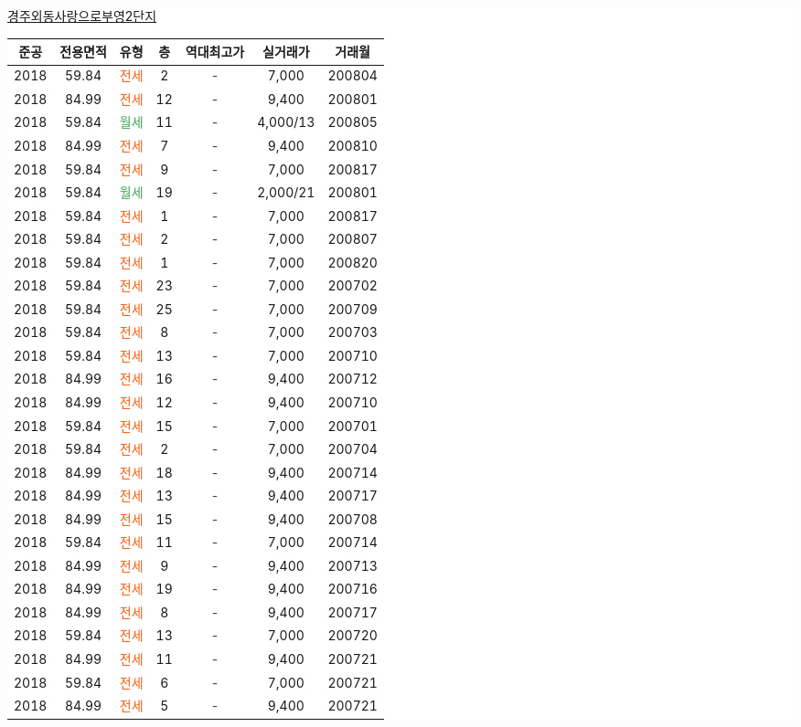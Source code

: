 <ins class="adsbygoogle"
     style="display:block"
     data-ad-client="ca-pub-2446590836940007"
     data-ad-slot="1659523306"
     data-ad-format="auto"
     data-full-width-responsive="true"></ins>
<script>
(adsbygoogle = window.adsbygoogle || []).push({});
</script>


[경주외동사랑으로부영2단지](https://search.naver.com/search.naver?query=%EA%B2%BD%EC%83%81%EB%B6%81%EB%8F%84+%EA%B2%BD%EC%A3%BC%EC%8B%9C+%EC%99%B8%EB%8F%99%EC%9D%8D+%EB%AA%A8%ED%99%94%EB%A6%AC+%EA%B2%BD%EC%A3%BC%EC%99%B8%EB%8F%99%EC%82%AC%EB%9E%91%EC%9C%BC%EB%A1%9C%EB%B6%80%EC%98%812%EB%8B%A8%EC%A7%80)

|준공|전용면적|유형|층|역대최고가|실거래가|거래월|
|:---:|:---:|:---:|:---:|:---:|:---:|:---:|
|2018|59.84|<span style="color:#ff5a00">전세</span>|2|<span style="color:#444444">-</span>|7,000|200804|
|2018|84.99|<span style="color:#ff5a00">전세</span>|12|<span style="color:#444444">-</span>|9,400|200801|
|2018|59.84|<span style="color:#34a853">월세</span>|11|<span style="color:#444444">-</span>|4,000/13|200805|
|2018|84.99|<span style="color:#ff5a00">전세</span>|7|<span style="color:#444444">-</span>|9,400|200810|
|2018|59.84|<span style="color:#ff5a00">전세</span>|9|<span style="color:#444444">-</span>|7,000|200817|
|2018|59.84|<span style="color:#34a853">월세</span>|19|<span style="color:#444444">-</span>|2,000/21|200801|
|2018|59.84|<span style="color:#ff5a00">전세</span>|1|<span style="color:#444444">-</span>|7,000|200817|
|2018|59.84|<span style="color:#ff5a00">전세</span>|2|<span style="color:#444444">-</span>|7,000|200807|
|2018|59.84|<span style="color:#ff5a00">전세</span>|1|<span style="color:#444444">-</span>|7,000|200820|
|2018|59.84|<span style="color:#ff5a00">전세</span>|23|<span style="color:#444444">-</span>|7,000|200702|
|2018|59.84|<span style="color:#ff5a00">전세</span>|25|<span style="color:#444444">-</span>|7,000|200709|
|2018|59.84|<span style="color:#ff5a00">전세</span>|8|<span style="color:#444444">-</span>|7,000|200703|
|2018|59.84|<span style="color:#ff5a00">전세</span>|13|<span style="color:#444444">-</span>|7,000|200710|
|2018|84.99|<span style="color:#ff5a00">전세</span>|16|<span style="color:#444444">-</span>|9,400|200712|
|2018|84.99|<span style="color:#ff5a00">전세</span>|12|<span style="color:#444444">-</span>|9,400|200710|
|2018|59.84|<span style="color:#ff5a00">전세</span>|15|<span style="color:#444444">-</span>|7,000|200701|
|2018|59.84|<span style="color:#ff5a00">전세</span>|2|<span style="color:#444444">-</span>|7,000|200704|
|2018|84.99|<span style="color:#ff5a00">전세</span>|18|<span style="color:#444444">-</span>|9,400|200714|
|2018|84.99|<span style="color:#ff5a00">전세</span>|13|<span style="color:#444444">-</span>|9,400|200717|
|2018|84.99|<span style="color:#ff5a00">전세</span>|15|<span style="color:#444444">-</span>|9,400|200708|
|2018|59.84|<span style="color:#ff5a00">전세</span>|11|<span style="color:#444444">-</span>|7,000|200714|
|2018|84.99|<span style="color:#ff5a00">전세</span>|9|<span style="color:#444444">-</span>|9,400|200713|
|2018|84.99|<span style="color:#ff5a00">전세</span>|19|<span style="color:#444444">-</span>|9,400|200716|
|2018|84.99|<span style="color:#ff5a00">전세</span>|8|<span style="color:#444444">-</span>|9,400|200717|
|2018|59.84|<span style="color:#ff5a00">전세</span>|13|<span style="color:#444444">-</span>|7,000|200720|
|2018|84.99|<span style="color:#ff5a00">전세</span>|11|<span style="color:#444444">-</span>|9,400|200721|
|2018|59.84|<span style="color:#ff5a00">전세</span>|6|<span style="color:#444444">-</span>|7,000|200721|
|2018|84.99|<span style="color:#ff5a00">전세</span>|5|<span style="color:#444444">-</span>|9,400|200721|